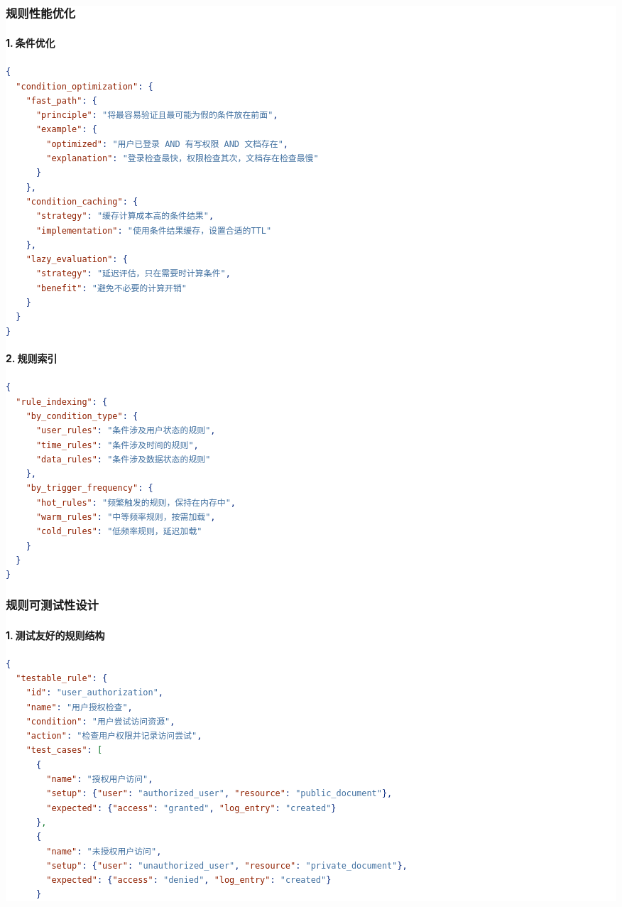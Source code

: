 ### 规则性能优化

#### 1. 条件优化
```json
{
  "condition_optimization": {
    "fast_path": {
      "principle": "将最容易验证且最可能为假的条件放在前面",
      "example": {
        "optimized": "用户已登录 AND 有写权限 AND 文档存在",
        "explanation": "登录检查最快，权限检查其次，文档存在检查最慢"
      }
    },
    "condition_caching": {
      "strategy": "缓存计算成本高的条件结果",
      "implementation": "使用条件结果缓存，设置合适的TTL"
    },
    "lazy_evaluation": {
      "strategy": "延迟评估，只在需要时计算条件",
      "benefit": "避免不必要的计算开销"
    }
  }
}
```

#### 2. 规则索引
```json
{
  "rule_indexing": {
    "by_condition_type": {
      "user_rules": "条件涉及用户状态的规则",
      "time_rules": "条件涉及时间的规则",
      "data_rules": "条件涉及数据状态的规则"
    },
    "by_trigger_frequency": {
      "hot_rules": "频繁触发的规则，保持在内存中",
      "warm_rules": "中等频率规则，按需加载",
      "cold_rules": "低频率规则，延迟加载"
    }
  }
}
```

### 规则可测试性设计

#### 1. 测试友好的规则结构
```json
{
  "testable_rule": {
    "id": "user_authorization",
    "name": "用户授权检查",
    "condition": "用户尝试访问资源",
    "action": "检查用户权限并记录访问尝试",
    "test_cases": [
      {
        "name": "授权用户访问",
        "setup": {"user": "authorized_user", "resource": "public_document"},
        "expected": {"access": "granted", "log_entry": "created"}
      },
      {
        "name": "未授权用户访问",
        "setup": {"user": "unauthorized_user", "resource": "private_document"},
        "expected": {"access": "denied", "log_entry": "created"}
      }
```